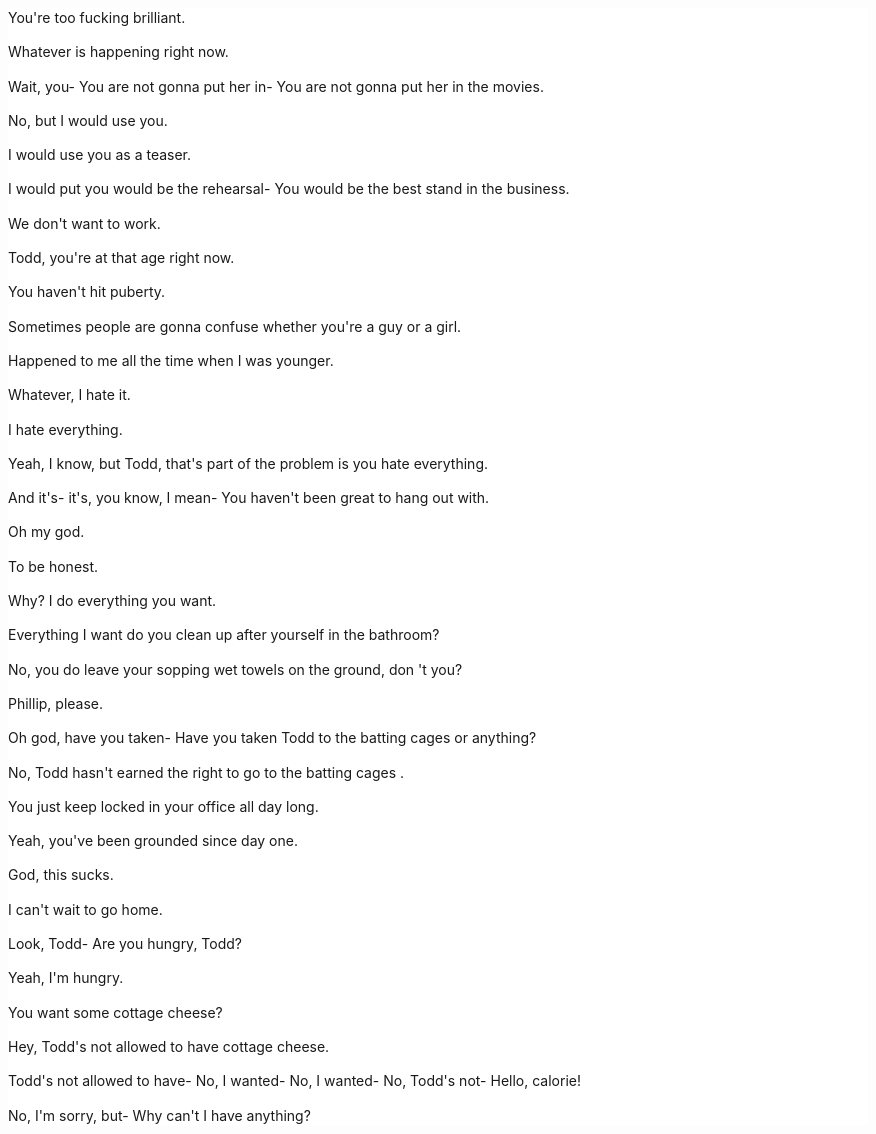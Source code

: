 You're too fucking brilliant.

Whatever is happening right now.

Wait, you- You are not gonna put her in- You are not gonna put her in the movies.

No, but I would use you.

I would use you as a teaser.

I would put you would be the rehearsal- You would be the best stand in the business.

We don't want to work.

Todd, you're at that age right now.

You haven't hit puberty.

Sometimes people are gonna confuse whether you're a guy or a girl.

Happened to me all the time when I was younger.

Whatever, I hate it.

I hate everything.

Yeah, I know, but Todd, that's part of the problem is you hate everything.

And it's- it's, you know, I mean- You haven't been great to hang out with.

Oh my god.

To be honest.

Why? I do everything you want.

Everything I want do you clean up after yourself in the bathroom?

No, you do leave your sopping wet towels on the ground, don 't you?

Phillip, please.

Oh god, have you taken- Have you taken Todd to the batting cages or anything?

No, Todd hasn't earned the right to go to the batting cages .

You just keep locked in your office all day long.

Yeah, you've been grounded since day one.

God, this sucks.

I can't wait to go home.

Look, Todd- Are you hungry, Todd?

Yeah, I'm hungry.

You want some cottage cheese?

Hey, Todd's not allowed to have cottage cheese.

Todd's not allowed to have- No, I wanted- No, I wanted- No, Todd's not- Hello, calorie!

No, I'm sorry, but- Why can't I have anything?
